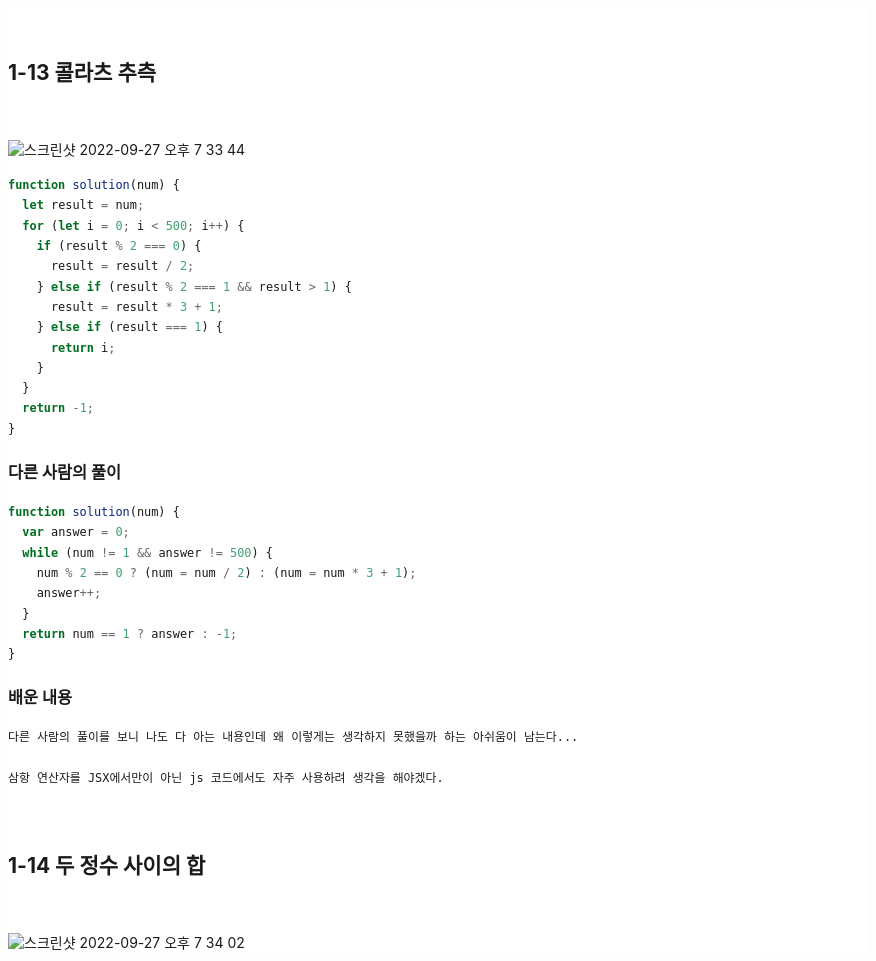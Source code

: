 <br>

## 1-13 콜라츠 추측

<br>

![스크린샷 2022-09-27 오후 7 33 44](https://user-images.githubusercontent.com/39263149/192503570-52f47559-167e-4f3c-9b39-e8cfe0cc3810.png)

```javascript
function solution(num) {
  let result = num;
  for (let i = 0; i < 500; i++) {
    if (result % 2 === 0) {
      result = result / 2;
    } else if (result % 2 === 1 && result > 1) {
      result = result * 3 + 1;
    } else if (result === 1) {
      return i;
    }
  }
  return -1;
}
```

### 다른 사람의 풀이

```javascript
function solution(num) {
  var answer = 0;
  while (num != 1 && answer != 500) {
    num % 2 == 0 ? (num = num / 2) : (num = num * 3 + 1);
    answer++;
  }
  return num == 1 ? answer : -1;
}
```

### 배운 내용

```
다른 사람의 풀이를 보니 나도 다 아는 내용인데 왜 이렇게는 생각하지 못했을까 하는 아쉬움이 남는다...

삼항 연산자를 JSX에서만이 아닌 js 코드에서도 자주 사용하려 생각을 해야겠다.
```

<br>

## 1-14 두 정수 사이의 합

<br>

![스크린샷 2022-09-27 오후 7 34 02](https://user-images.githubusercontent.com/39263149/192503573-5af93f64-bdcd-4603-8c95-4f7bac55dfdb.png)
